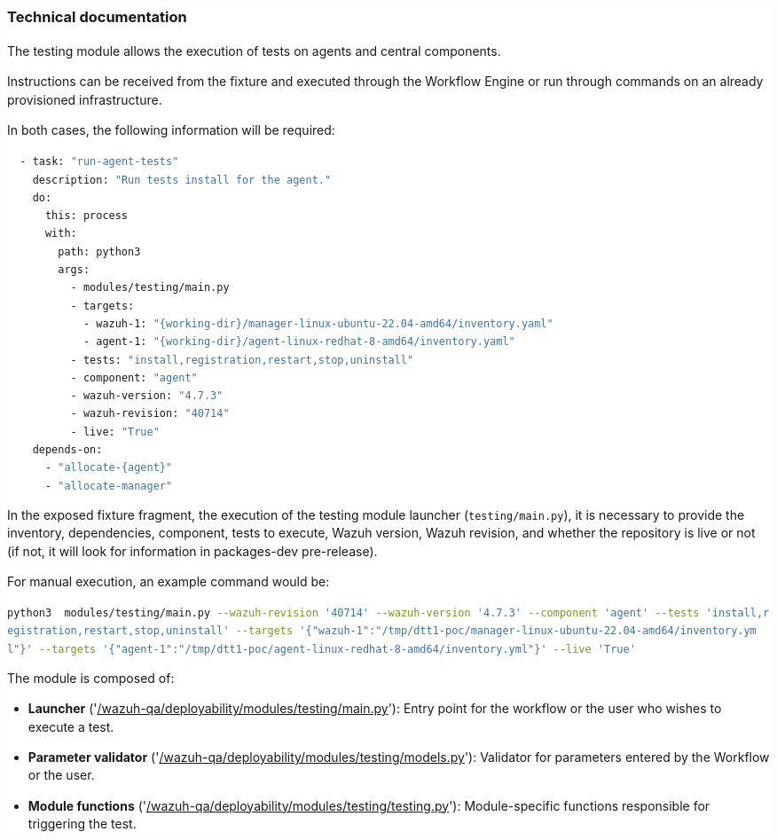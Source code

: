 
### Technical documentation

The testing module allows the execution of tests on agents and central components.

Instructions can be received from the fixture and executed through the Workflow Engine or run through commands on an already provisioned infrastructure.

In both cases, the following information will be required:

```bash
  - task: "run-agent-tests"
    description: "Run tests install for the agent."
    do:
      this: process
      with:
        path: python3
        args:
          - modules/testing/main.py
          - targets:
            - wazuh-1: "{working-dir}/manager-linux-ubuntu-22.04-amd64/inventory.yaml"
            - agent-1: "{working-dir}/agent-linux-redhat-8-amd64/inventory.yaml"
          - tests: "install,registration,restart,stop,uninstall"
          - component: "agent"
          - wazuh-version: "4.7.3"
          - wazuh-revision: "40714"
          - live: "True"
    depends-on:
      - "allocate-{agent}"
      - "allocate-manager"
```
In the exposed fixture fragment, the execution of the testing module launcher (`testing/main.py`), it is necessary to provide the inventory, dependencies, component, tests to execute, Wazuh version, Wazuh revision, and whether the repository is live or not (if not, it will look for information in packages-dev pre-release).

For manual execution, an example command would be:

  ```bash
  python3  modules/testing/main.py --wazuh-revision '40714' --wazuh-version '4.7.3' --component 'agent' --tests 'install,registration,restart,stop,uninstall' --targets '{"wazuh-1":"/tmp/dtt1-poc/manager-linux-ubuntu-22.04-amd64/inventory.yml"}' --targets '{"agent-1":"/tmp/dtt1-poc/agent-linux-redhat-8-amd64/inventory.yml"}' --live 'True'
  ```

The module is composed of:

- **Launcher** ('[/wazuh-qa/deployability/modules/testing/main.py](https://github.com/wazuh/wazuh-qa/tree/master/deployability/modules/testing/main.py)'): Entry point for the workflow or the user who wishes to execute a test.
  
- **Parameter validator** ('[/wazuh-qa/deployability/modules/testing/models.py](https://github.com/wazuh/wazuh-qa/tree/master/deployability/modules/testing/models.py)'): Validator for parameters entered by the Workflow or the user.
  
- **Module functions** ('[/wazuh-qa/deployability/modules/testing/testing.py](https://github.com/wazuh/wazuh-qa/tree/master/deployability/modules/testing/testing.py)'): Module-specific functions responsible for triggering the test.
  